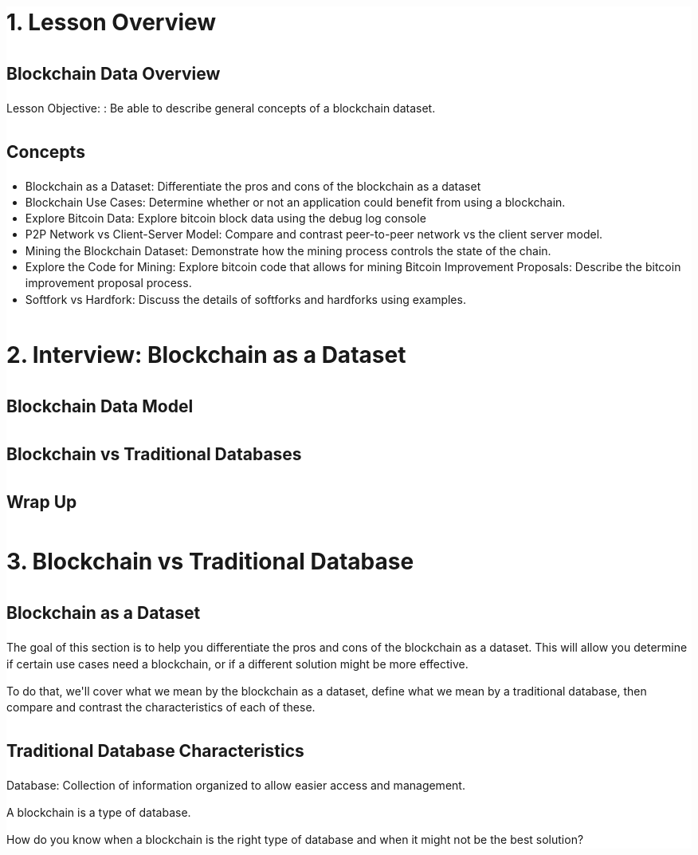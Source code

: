 # 1. Lesson Overview

## Blockchain Data Overview

Lesson Objective: : Be able to describe general concepts of a blockchain dataset.

## Concepts

- Blockchain as a Dataset: Differentiate the pros and cons of the blockchain as a dataset
- Blockchain Use Cases: Determine whether or not an application could benefit from using a blockchain.
- Explore Bitcoin Data: Explore bitcoin block data using the debug log console
- P2P Network vs Client-Server Model: Compare and contrast peer-to-peer network vs the client server model.
- Mining the Blockchain Dataset: Demonstrate how the mining process controls the state of the chain.
- Explore the Code for Mining: Explore bitcoin code that allows for mining Bitcoin Improvement Proposals: Describe the bitcoin improvement proposal process.
- Softfork vs Hardfork: Discuss the details of softforks and hardforks using examples.

# 2. Interview: Blockchain as a Dataset

## Blockchain Data Model
## Blockchain vs Traditional Databases
## Wrap Up

# 3. Blockchain vs Traditional Database

## Blockchain as a Dataset

The goal of this section is to help you differentiate the pros and cons of the blockchain as a dataset. This will allow you determine if certain use cases need a blockchain, or if a different solution might be more effective.

To do that, we'll cover what we mean by the blockchain as a dataset, define what we mean by a traditional database, then compare and contrast the characteristics of each of these.

## Traditional Database Characteristics

Database: Collection of information organized to allow easier access and management.

A blockchain is a type of database.

How do you know when a blockchain is the right type of database and when it might not be the best solution?
